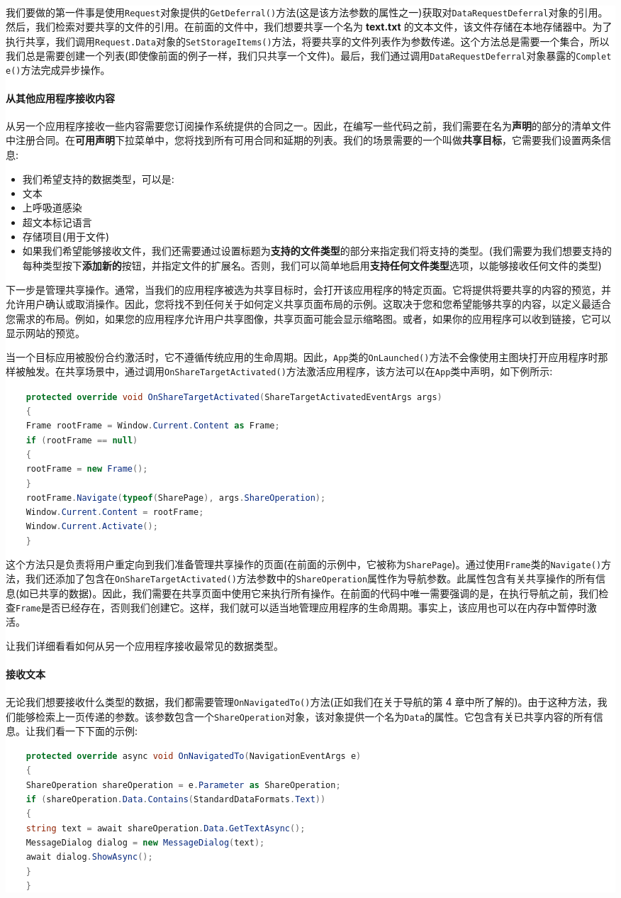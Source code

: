 我们要做的第一件事是使用`Request`对象提供的`GetDeferral()`方法(这是该方法参数的属性之一)获取对`DataRequestDeferral`对象的引用。然后，我们检索对要共享的文件的引用。在前面的文件中，我们想要共享一个名为 **text.txt** 的文本文件，该文件存储在本地存储器中。为了执行共享，我们调用`Request.Data`对象的`SetStorageItems()`方法，将要共享的文件列表作为参数传递。这个方法总是需要一个集合，所以我们总是需要创建一个列表(即使像前面的例子一样，我们只共享一个文件)。最后，我们通过调用`DataRequestDeferral`对象暴露的`Complete()`方法完成异步操作。

#### 从其他应用程序接收内容

从另一个应用程序接收一些内容需要您订阅操作系统提供的合同之一。因此，在编写一些代码之前，我们需要在名为**声明**的部分的清单文件中注册合同。在**可用声明**下拉菜单中，您将找到所有可用合同和延期的列表。我们的场景需要的一个叫做**共享目标**，它需要我们设置两条信息:

*   我们希望支持的数据类型，可以是:
*   文本
*   上呼吸道感染
*   超文本标记语言
*   存储项目(用于文件)
*   如果我们希望能够接收文件，我们还需要通过设置标题为**支持的文件类型**的部分来指定我们将支持的类型。(我们需要为我们想要支持的每种类型按下**添加新的**按钮，并指定文件的扩展名。否则，我们可以简单地启用**支持任何文件类型**选项，以能够接收任何文件的类型)

下一步是管理共享操作。通常，当我们的应用程序被选为共享目标时，会打开该应用程序的特定页面。它将提供将要共享的内容的预览，并允许用户确认或取消操作。因此，您将找不到任何关于如何定义共享页面布局的示例。这取决于您和您希望能够共享的内容，以定义最适合您需求的布局。例如，如果您的应用程序允许用户共享图像，共享页面可能会显示缩略图。或者，如果你的应用程序可以收到链接，它可以显示网站的预览。

当一个目标应用被股份合约激活时，它不遵循传统应用的生命周期。因此，`App`类的`OnLaunched()`方法不会像使用主图块打开应用程序时那样被触发。在共享场景中，通过调用`OnShareTargetActivated()`方法激活应用程序，该方法可以在`App`类中声明，如下例所示:

```cs
    protected override void OnShareTargetActivated(ShareTargetActivatedEventArgs args)
    {
    Frame rootFrame = Window.Current.Content as Frame;
    if (rootFrame == null)
    {
    rootFrame = new Frame();
    }
    rootFrame.Navigate(typeof(SharePage), args.ShareOperation);
    Window.Current.Content = rootFrame;
    Window.Current.Activate();
    }

```

这个方法只是负责将用户重定向到我们准备管理共享操作的页面(在前面的示例中，它被称为`SharePage`)。通过使用`Frame`类的`Navigate()`方法，我们还添加了包含在`OnShareTargetActivated()`方法参数中的`ShareOperation`属性作为导航参数。此属性包含有关共享操作的所有信息(如已共享的数据)。因此，我们需要在共享页面中使用它来执行所有操作。在前面的代码中唯一需要强调的是，在执行导航之前，我们检查`Frame`是否已经存在，否则我们创建它。这样，我们就可以适当地管理应用程序的生命周期。事实上，该应用也可以在内存中暂停时激活。

让我们详细看看如何从另一个应用程序接收最常见的数据类型。

#### 接收文本

无论我们想要接收什么类型的数据，我们都需要管理`OnNavigatedTo()`方法(正如我们在关于导航的第 4 章中所了解的)。由于这种方法，我们能够检索上一页传递的参数。该参数包含一个`ShareOperation`对象，该对象提供一个名为`Data`的属性。它包含有关已共享内容的所有信息。让我们看一下下面的示例:

```cs
    protected override async void OnNavigatedTo(NavigationEventArgs e)
    {
    ShareOperation shareOperation = e.Parameter as ShareOperation;
    if (shareOperation.Data.Contains(StandardDataFormats.Text))
    {
    string text = await shareOperation.Data.GetTextAsync();
    MessageDialog dialog = new MessageDialog(text);
    await dialog.ShowAsync();
    }
    }

```
